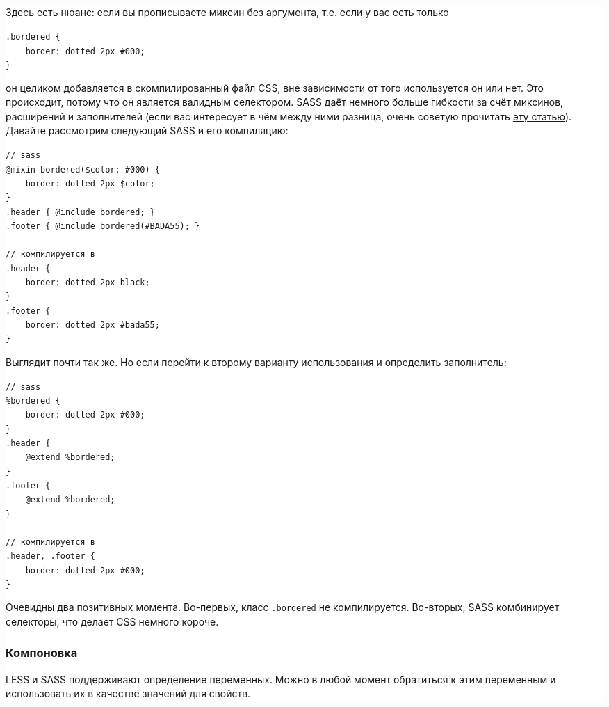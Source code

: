 Здесь есть нюанс: если вы прописываете миксин без аргумента, т.е. если у вас 
есть только 

    .bordered {
        border: dotted 2px #000;
    }

он целиком добавляется в скомпилированный файл CSS, вне зависимости от того 
используется он или нет. Это происходит, потому что он является валидным 
селектором. SASS даёт немного больше гибкости за счёт миксинов, расширений и 
заполнителей (если вас интересует в чём между ними разница, очень советую 
прочитать [эту статью][3]). Давайте рассмотрим следующий SASS и его компиляцию:

    // sass
    @mixin bordered($color: #000) {
        border: dotted 2px $color;
    }
    .header { @include bordered; }
    .footer { @include bordered(#BADA55); }

    // компилируется в
    .header {
        border: dotted 2px black; 
    }
    .footer {
        border: dotted 2px #bada55; 
    }

Выглядит почти так же. Но если перейти к второму варианту использования и 
определить заполнитель:

    // sass
    %bordered {
        border: dotted 2px #000;
    }
    .header { 
        @extend %bordered; 
    }
    .footer { 
        @extend %bordered; 
    }

    // компилируется в
    .header, .footer {
        border: dotted 2px #000; 
    }

Очевидны два позитивных момента. Во-первых, класс `.bordered` не компилируется. 
Во-вторых, SASS комбинирует селекторы, что делает CSS немного короче. 

### Компоновка

LESS и SASS поддерживают определение переменных. Можно в любой момент обратиться 
к этим переменным и использовать их в качестве значений для свойств.


[1]: http://lesscss.org/
[2]: http://sass-lang.com/
[3]: http://krasimirtsonev.com/blog/article/SASS-mixins-extends-and-placeholders-differences-use-cases
[4]: http://bem.info/method/definitions/
[5]: http://bem.info/method/definitions/
[6]: http://csswizardry.com/2013/01/mindbemding-getting-your-head-round-bem-syntax/
[7]: https://github.com/stubbornella/oocss/wiki
[8]: https://github.com/stubbornella/oocss
[9]: https://twitter.com/stubbornella
[10]: http://www.youtube.com/watch?v=GhX8iPcDSsI
[11]: http://smacss.com/
[12]: https://twitter.com/snookca
[13]: http://bradfrostweb.com/blog/post/atomic-web-design/
[14]: http://bradfrostweb.com/
[15]: http://bradfrost.github.io/this-is-responsive/index.html
[16]: http://net.tutsplus.com/tutorials/javascript-ajax/organic-development/
[17]: https://github.com/VarnaLab/node-organic
[18]: http://net.tutsplus.com/tutorials/javascript-ajax/organic-development/
[19]: https://github.com/krasimir/organic-css
[20]: http://ru.wikipedia.org/wiki/%D0%90%D1%82%D0%BE%D0%BC
[21]: https://github.com/krasimir/organic-css/tree/master/src/atoms
[Что происходит, когда программист начинает писать CSS — 1]: img/preprocessors-ru.jpg
[Что происходит, когда программист начинает писать CSS — 2]: img/bem-ru.jpg
[Что происходит, когда программист начинает писать CSS — 3]: img/oocss-ru.jpg
[Что происходит, когда программист начинает писать CSS — 4]: img/smacss-ru.jpg
[Что происходит, когда программист начинает писать CSS — 5]: img/atomic-ru.jpg
[Что происходит, когда программист начинает писать CSS — 6]: img/organic-ru.jpg